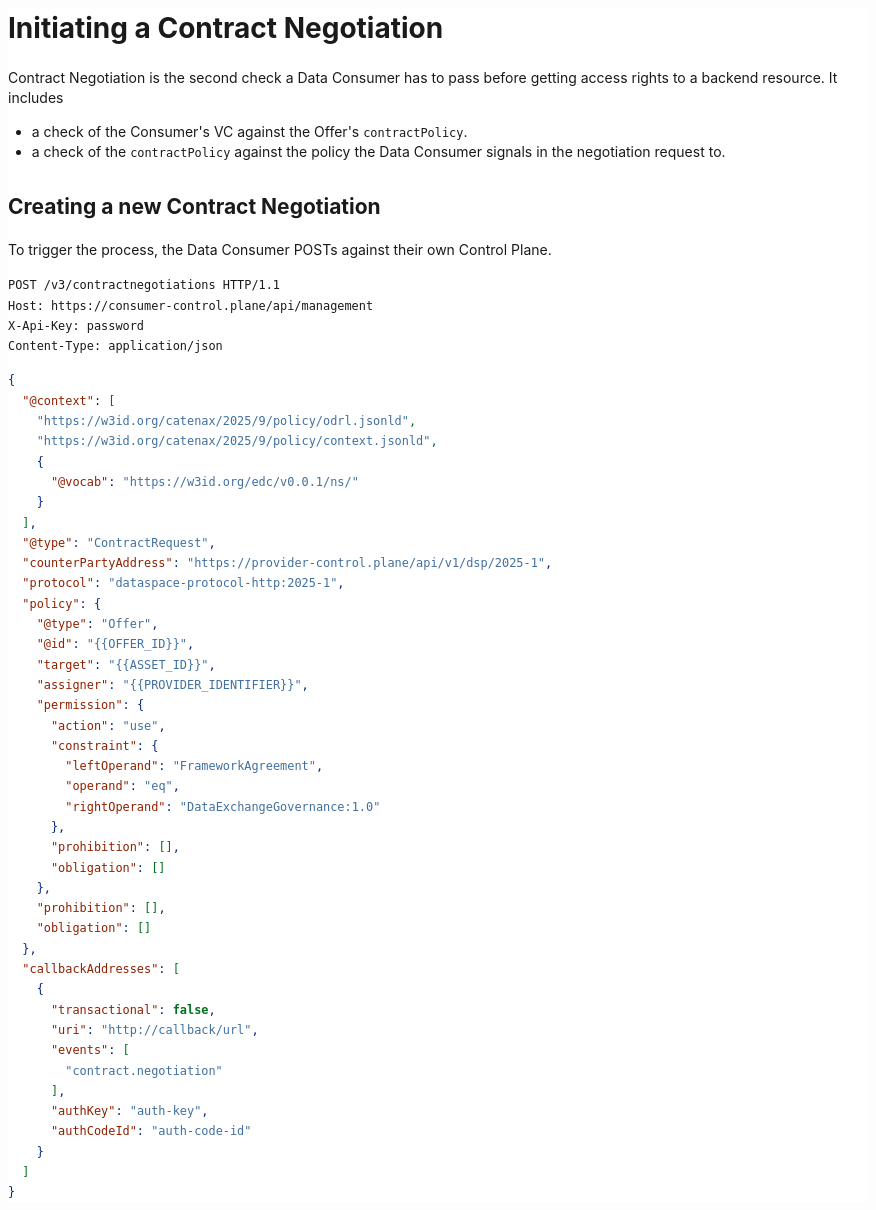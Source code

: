 # Initiating a Contract Negotiation

Contract Negotiation is the second check a Data Consumer has to pass before getting access rights to a backend resource.
It includes

- a check of the Consumer's VC against the Offer's `contractPolicy`.
- a check of the `contractPolicy` against the policy the Data Consumer signals in the negotiation request to.

## Creating a new Contract Negotiation

To trigger the process, the Data Consumer POSTs against their own Control Plane.

```http request
POST /v3/contractnegotiations HTTP/1.1
Host: https://consumer-control.plane/api/management
X-Api-Key: password
Content-Type: application/json
```

```json
{
  "@context": [
    "https://w3id.org/catenax/2025/9/policy/odrl.jsonld",
    "https://w3id.org/catenax/2025/9/policy/context.jsonld",
    {
      "@vocab": "https://w3id.org/edc/v0.0.1/ns/"
    }
  ],
  "@type": "ContractRequest",
  "counterPartyAddress": "https://provider-control.plane/api/v1/dsp/2025-1",
  "protocol": "dataspace-protocol-http:2025-1",
  "policy": {
    "@type": "Offer",
    "@id": "{{OFFER_ID}}",
    "target": "{{ASSET_ID}}",
    "assigner": "{{PROVIDER_IDENTIFIER}}",
    "permission": {
      "action": "use",
      "constraint": {
        "leftOperand": "FrameworkAgreement",
        "operand": "eq",
        "rightOperand": "DataExchangeGovernance:1.0"
      },
      "prohibition": [],
      "obligation": []
    },
    "prohibition": [],
    "obligation": []
  },
  "callbackAddresses": [
    {
      "transactional": false,
      "uri": "http://callback/url",
      "events": [
        "contract.negotiation"
      ],
      "authKey": "auth-key",
      "authCodeId": "auth-code-id"
    }
  ]
}
```
